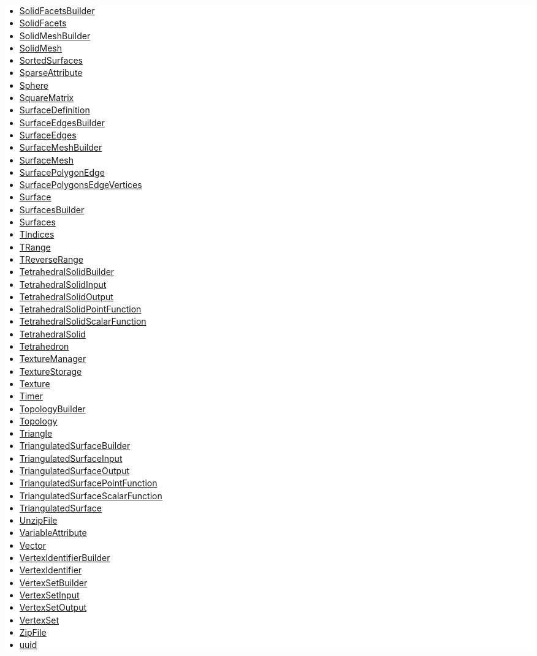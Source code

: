 * [SolidFacetsBuilder](SolidFacetsBuilder.md)
* [SolidFacets](SolidFacets.md)
* [SolidMeshBuilder](SolidMeshBuilder.md)
* [SolidMesh](SolidMesh.md)
* [SortedSurfaces](SortedSurfaces.md)
* [SparseAttribute](SparseAttribute.md)
* [Sphere](Sphere.md)
* [SquareMatrix](SquareMatrix.md)
* [SurfaceDefinition](SurfaceDefinition.md)
* [SurfaceEdgesBuilder](SurfaceEdgesBuilder.md)
* [SurfaceEdges](SurfaceEdges.md)
* [SurfaceMeshBuilder](SurfaceMeshBuilder.md)
* [SurfaceMesh](SurfaceMesh.md)
* [SurfacePolygonEdge](SurfacePolygonEdge.md)
* [SurfacePolygonsEdgeVertices](SurfacePolygonsEdgeVertices.md)
* [Surface](Surface.md)
* [SurfacesBuilder](SurfacesBuilder.md)
* [Surfaces](Surfaces.md)
* [TIndices](TIndices.md)
* [TRange](TRange.md)
* [TReverseRange](TReverseRange.md)
* [TetrahedralSolidBuilder](TetrahedralSolidBuilder.md)
* [TetrahedralSolidInput](TetrahedralSolidInput.md)
* [TetrahedralSolidOutput](TetrahedralSolidOutput.md)
* [TetrahedralSolidPointFunction](TetrahedralSolidPointFunction.md)
* [TetrahedralSolidScalarFunction](TetrahedralSolidScalarFunction.md)
* [TetrahedralSolid](TetrahedralSolid.md)
* [Tetrahedron](Tetrahedron.md)
* [TextureManager](TextureManager.md)
* [TextureStorage](TextureStorage.md)
* [Texture](Texture.md)
* [Timer](Timer.md)
* [TopologyBuilder](TopologyBuilder.md)
* [Topology](Topology.md)
* [Triangle](Triangle.md)
* [TriangulatedSurfaceBuilder](TriangulatedSurfaceBuilder.md)
* [TriangulatedSurfaceInput](TriangulatedSurfaceInput.md)
* [TriangulatedSurfaceOutput](TriangulatedSurfaceOutput.md)
* [TriangulatedSurfacePointFunction](TriangulatedSurfacePointFunction.md)
* [TriangulatedSurfaceScalarFunction](TriangulatedSurfaceScalarFunction.md)
* [TriangulatedSurface](TriangulatedSurface.md)
* [UnzipFile](UnzipFile.md)
* [VariableAttribute](VariableAttribute.md)
* [Vector](Vector.md)
* [VertexIdentifierBuilder](VertexIdentifierBuilder.md)
* [VertexIdentifier](VertexIdentifier.md)
* [VertexSetBuilder](VertexSetBuilder.md)
* [VertexSetInput](VertexSetInput.md)
* [VertexSetOutput](VertexSetOutput.md)
* [VertexSet](VertexSet.md)
* [ZipFile](ZipFile.md)
* [uuid](uuid.md)
